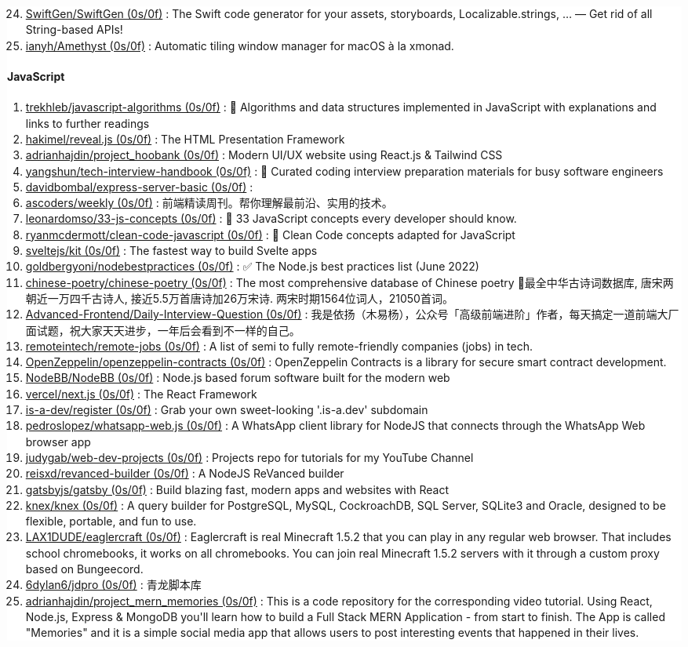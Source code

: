24. [SwiftGen/SwiftGen (0s/0f)](https://github.com/SwiftGen/SwiftGen) : The Swift code generator for your assets, storyboards, Localizable.strings, … — Get rid of all String-based APIs!
25. [ianyh/Amethyst (0s/0f)](https://github.com/ianyh/Amethyst) : Automatic tiling window manager for macOS à la xmonad.

#### JavaScript
1. [trekhleb/javascript-algorithms (0s/0f)](https://github.com/trekhleb/javascript-algorithms) : 📝 Algorithms and data structures implemented in JavaScript with explanations and links to further readings
2. [hakimel/reveal.js (0s/0f)](https://github.com/hakimel/reveal.js) : The HTML Presentation Framework
3. [adrianhajdin/project_hoobank (0s/0f)](https://github.com/adrianhajdin/project_hoobank) : Modern UI/UX website using React.js & Tailwind CSS
4. [yangshun/tech-interview-handbook (0s/0f)](https://github.com/yangshun/tech-interview-handbook) : 💯 Curated coding interview preparation materials for busy software engineers
5. [davidbombal/express-server-basic (0s/0f)](https://github.com/davidbombal/express-server-basic) : 
6. [ascoders/weekly (0s/0f)](https://github.com/ascoders/weekly) : 前端精读周刊。帮你理解最前沿、实用的技术。
7. [leonardomso/33-js-concepts (0s/0f)](https://github.com/leonardomso/33-js-concepts) : 📜 33 JavaScript concepts every developer should know.
8. [ryanmcdermott/clean-code-javascript (0s/0f)](https://github.com/ryanmcdermott/clean-code-javascript) : 🛁 Clean Code concepts adapted for JavaScript
9. [sveltejs/kit (0s/0f)](https://github.com/sveltejs/kit) : The fastest way to build Svelte apps
10. [goldbergyoni/nodebestpractices (0s/0f)](https://github.com/goldbergyoni/nodebestpractices) : ✅ The Node.js best practices list (June 2022)
11. [chinese-poetry/chinese-poetry (0s/0f)](https://github.com/chinese-poetry/chinese-poetry) : The most comprehensive database of Chinese poetry 🧶最全中华古诗词数据库, 唐宋两朝近一万四千古诗人, 接近5.5万首唐诗加26万宋诗. 两宋时期1564位词人，21050首词。
12. [Advanced-Frontend/Daily-Interview-Question (0s/0f)](https://github.com/Advanced-Frontend/Daily-Interview-Question) : 我是依扬（木易杨），公众号「高级前端进阶」作者，每天搞定一道前端大厂面试题，祝大家天天进步，一年后会看到不一样的自己。
13. [remoteintech/remote-jobs (0s/0f)](https://github.com/remoteintech/remote-jobs) : A list of semi to fully remote-friendly companies (jobs) in tech.
14. [OpenZeppelin/openzeppelin-contracts (0s/0f)](https://github.com/OpenZeppelin/openzeppelin-contracts) : OpenZeppelin Contracts is a library for secure smart contract development.
15. [NodeBB/NodeBB (0s/0f)](https://github.com/NodeBB/NodeBB) : Node.js based forum software built for the modern web
16. [vercel/next.js (0s/0f)](https://github.com/vercel/next.js) : The React Framework
17. [is-a-dev/register (0s/0f)](https://github.com/is-a-dev/register) : Grab your own sweet-looking '.is-a.dev' subdomain
18. [pedroslopez/whatsapp-web.js (0s/0f)](https://github.com/pedroslopez/whatsapp-web.js) : A WhatsApp client library for NodeJS that connects through the WhatsApp Web browser app
19. [judygab/web-dev-projects (0s/0f)](https://github.com/judygab/web-dev-projects) : Projects repo for tutorials for my YouTube Channel
20. [reisxd/revanced-builder (0s/0f)](https://github.com/reisxd/revanced-builder) : A NodeJS ReVanced builder
21. [gatsbyjs/gatsby (0s/0f)](https://github.com/gatsbyjs/gatsby) : Build blazing fast, modern apps and websites with React
22. [knex/knex (0s/0f)](https://github.com/knex/knex) : A query builder for PostgreSQL, MySQL, CockroachDB, SQL Server, SQLite3 and Oracle, designed to be flexible, portable, and fun to use.
23. [LAX1DUDE/eaglercraft (0s/0f)](https://github.com/LAX1DUDE/eaglercraft) : Eaglercraft is real Minecraft 1.5.2 that you can play in any regular web browser. That includes school chromebooks, it works on all chromebooks. You can join real Minecraft 1.5.2 servers with it through a custom proxy based on Bungeecord.
24. [6dylan6/jdpro (0s/0f)](https://github.com/6dylan6/jdpro) : 青龙脚本库
25. [adrianhajdin/project_mern_memories (0s/0f)](https://github.com/adrianhajdin/project_mern_memories) : This is a code repository for the corresponding video tutorial. Using React, Node.js, Express & MongoDB you'll learn how to build a Full Stack MERN Application - from start to finish. The App is called "Memories" and it is a simple social media app that allows users to post interesting events that happened in their lives.
